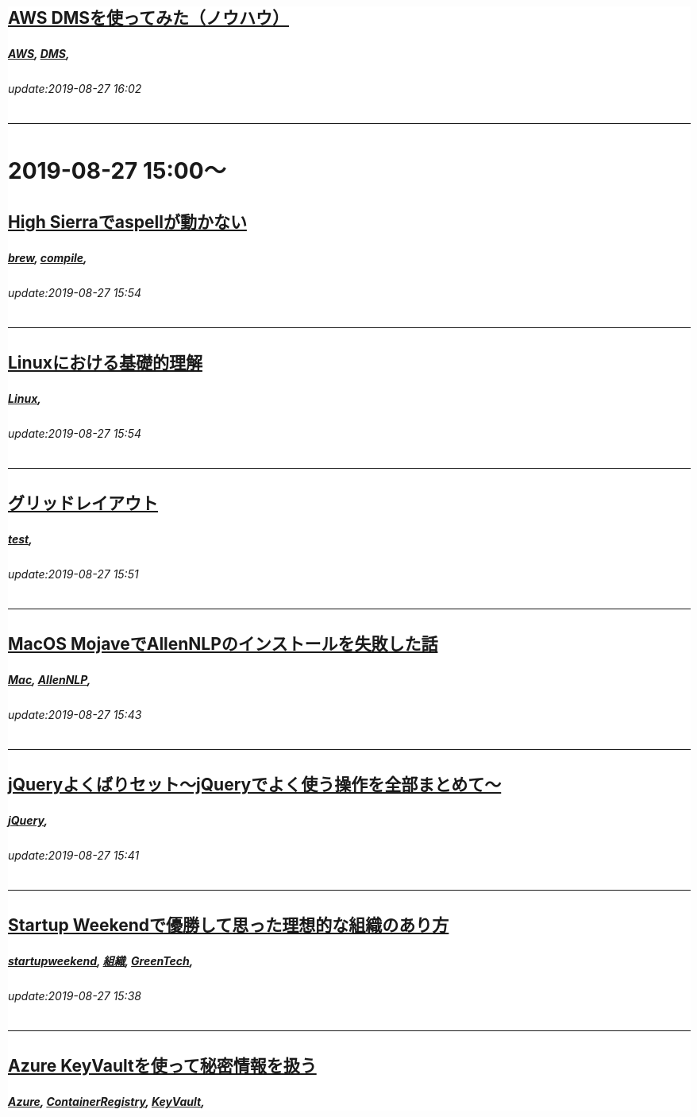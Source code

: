 ## [AWS DMSを使ってみた（ノウハウ）](https://qiita.com/sachioksg/items/26f813e8e969dc18839c)
##### [AWS](https://qiita.com/tags/AWS), [DMS](https://qiita.com/tags/DMS), 
###### update:2019-08-27 16:02
---




# 2019-08-27 15:00～
## [High Sierraでaspellが動かない](https://qiita.com/daddygongon/items/fa2a338ccfc1f3a832a5)
##### [brew](https://qiita.com/tags/brew), [compile](https://qiita.com/tags/compile), 
###### update:2019-08-27 15:54
---
## [Linuxにおける基礎的理解](https://qiita.com/bambooUT/items/c1e528509cdf227fad98)
##### [Linux](https://qiita.com/tags/Linux), 
###### update:2019-08-27 15:54
---
## [グリッドレイアウト  ](https://qiita.com/qzldas/items/62b76aba7eba6d8f91f6)
##### [test](https://qiita.com/tags/test), 
###### update:2019-08-27 15:51
---
## [MacOS MojaveでAllenNLPのインストールを失敗した話](https://qiita.com/tomoharr24/items/c0bfaf39e23483a569d5)
##### [Mac](https://qiita.com/tags/Mac), [AllenNLP](https://qiita.com/tags/AllenNLP), 
###### update:2019-08-27 15:43
---
## [jQueryよくばりセット～jQueryでよく使う操作を全部まとめて～](https://qiita.com/yomogenium/items/d224fef11966138d7515)
##### [jQuery](https://qiita.com/tags/jQuery), 
###### update:2019-08-27 15:41
---
## [Startup Weekendで優勝して思った理想的な組織のあり方](https://qiita.com/Koichiro-Kanaya/items/5dbb6669be1fe3b6c23a)
##### [startupweekend](https://qiita.com/tags/startupweekend), [組織](https://qiita.com/tags/組織), [GreenTech](https://qiita.com/tags/GreenTech), 
###### update:2019-08-27 15:38
---
## [Azure KeyVaultを使って秘密情報を扱う](https://qiita.com/uzresk/items/11e94feba4e8842b4e1e)
##### [Azure](https://qiita.com/tags/Azure), [ContainerRegistry](https://qiita.com/tags/ContainerRegistry), [KeyVault](https://qiita.com/tags/KeyVault), 